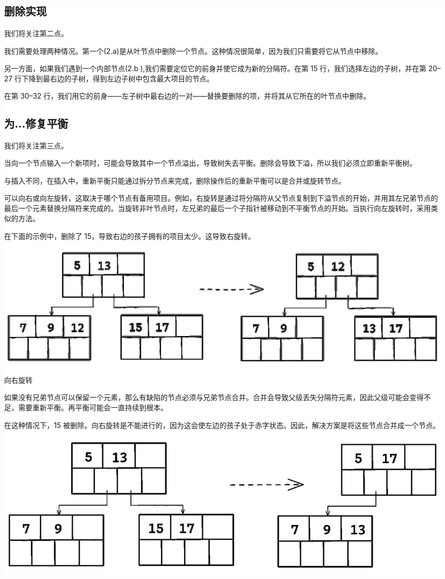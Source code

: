 ## 删除实现

我们将关注第二点。

我们需要处理两种情况。第一个(2.a)是从叶节点中删除一个节点。这种情况很简单，因为我们只需要将它从节点中移除。

另一方面，如果我们遇到一个内部节点(2.b ),我们需要定位它的前身并使它成为新的分隔符。在第 15 行，我们选择左边的子树，并在第 20–27 行下降到最右边的子树，得到左边子树中包含最大项目的节点。

在第 30–32 行，我们用它的前身——左子树中最右边的一对——替换要删除的项，并将其从它所在的叶节点中删除。

## 为…修复平衡

我们将关注第三点。

当向一个节点输入一个新项时，可能会导致其中一个节点溢出，导致树失去平衡。删除会导致下溢，所以我们必须立即重新平衡树。

与插入不同，在插入中，重新平衡只能通过拆分节点来完成，删除操作后的重新平衡可以是合并或旋转节点。

可以向右或向左旋转，这取决于哪个节点有备用项目。例如，右旋转是通过将分隔符从父节点复制到下溢节点的开始，并用其左兄弟节点的最后一个元素替换分隔符来完成的。当旋转非叶节点时，左兄弟的最后一个子指针被移动到不平衡节点的开始。当执行向左旋转时，采用类似的方法。

在下面的示例中，删除了 15，导致右边的孩子拥有的项目太少。这导致右旋转。

![](img/adb19f10a5997208f05804a2d944836c.png)

向右旋转

如果没有兄弟节点可以保留一个元素，那么有缺陷的节点必须与兄弟节点合并。合并会导致父级丢失分隔符元素，因此父级可能会变得不足，需要重新平衡。再平衡可能会一直持续到根本。

在这种情况下，15 被删除。向右旋转是不能进行的，因为这会使左边的孩子处于赤字状态。因此，解决方案是将这些节点合并成一个节点。

![](img/2720edd08093e4de5f8da53010606d31.png)
